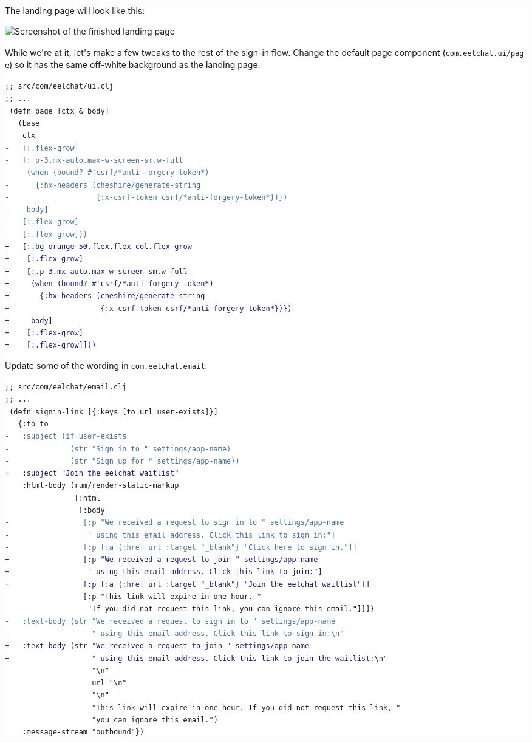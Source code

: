 The landing page will look like this:

![Screenshot of the finished landing page](/img/tutorial/landing-page-2.png)

While we're at it, let's make a few tweaks to the rest of the sign-in flow. Change the default
page component (`com.eelchat.ui/page`) so it has the same off-white background as the landing page:

```diff
;; src/com/eelchat/ui.clj
;; ...
 (defn page [ctx & body]
   (base
    ctx
-   [:.flex-grow]
-   [:.p-3.mx-auto.max-w-screen-sm.w-full
-    (when (bound? #'csrf/*anti-forgery-token*)
-      {:hx-headers (cheshire/generate-string
-                    {:x-csrf-token csrf/*anti-forgery-token*})})
-    body]
-   [:.flex-grow]
-   [:.flex-grow]))
+   [:.bg-orange-50.flex.flex-col.flex-grow
+    [:.flex-grow]
+    [:.p-3.mx-auto.max-w-screen-sm.w-full
+     (when (bound? #'csrf/*anti-forgery-token*)
+       {:hx-headers (cheshire/generate-string
+                     {:x-csrf-token csrf/*anti-forgery-token*})})
+     body]
+    [:.flex-grow]
+    [:.flex-grow]]))
```

Update some of the wording in `com.eelchat.email`:

```diff
;; src/com/eelchat/email.clj
;; ...
 (defn signin-link [{:keys [to url user-exists]}]
   {:to to
-   :subject (if user-exists
-              (str "Sign in to " settings/app-name)
-              (str "Sign up for " settings/app-name))
+   :subject "Join the eelchat waitlist"
    :html-body (rum/render-static-markup
                [:html
                 [:body
-                 [:p "We received a request to sign in to " settings/app-name
-                  " using this email address. Click this link to sign in:"]
-                 [:p [:a {:href url :target "_blank"} "Click here to sign in."]]
+                 [:p "We received a request to join " settings/app-name
+                  " using this email address. Click this link to join:"]
+                 [:p [:a {:href url :target "_blank"} "Join the eelchat waitlist"]]
                  [:p "This link will expire in one hour. "
                   "If you did not request this link, you can ignore this email."]]])
-   :text-body (str "We received a request to sign in to " settings/app-name
-                   " using this email address. Click this link to sign in:\n"
+   :text-body (str "We received a request to join " settings/app-name
+                   " using this email address. Click this link to join the waitlist:\n"
                    "\n"
                    url "\n"
                    "\n"
                    "This link will expire in one hour. If you did not request this link, "
                    "you can ignore this email.")
    :message-stream "outbound"})
```
